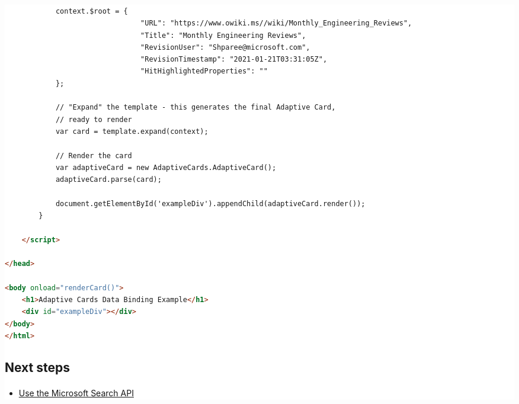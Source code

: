 ```HTML
            context.$root = {
								"URL": "https://www.owiki.ms//wiki/Monthly_Engineering_Reviews",
								"Title": "Monthly Engineering Reviews",
								"RevisionUser": "Shparee@microsoft.com",
								"RevisionTimestamp": "2021-01-21T03:31:05Z",
								"HitHighlightedProperties": ""
            };

            // "Expand" the template - this generates the final Adaptive Card,
            // ready to render
            var card = template.expand(context);

            // Render the card
			var adaptiveCard = new AdaptiveCards.AdaptiveCard();
			adaptiveCard.parse(card);

			document.getElementById('exampleDiv').appendChild(adaptiveCard.render());
		}
		
	</script>

</head>

<body onload="renderCard()">
	<h1>Adaptive Cards Data Binding Example</h1>
	<div id="exampleDiv"></div>
</body>
</html>
```

## Next steps

- [Use the Microsoft Search API](/graph/api/resources/search-api-overview)